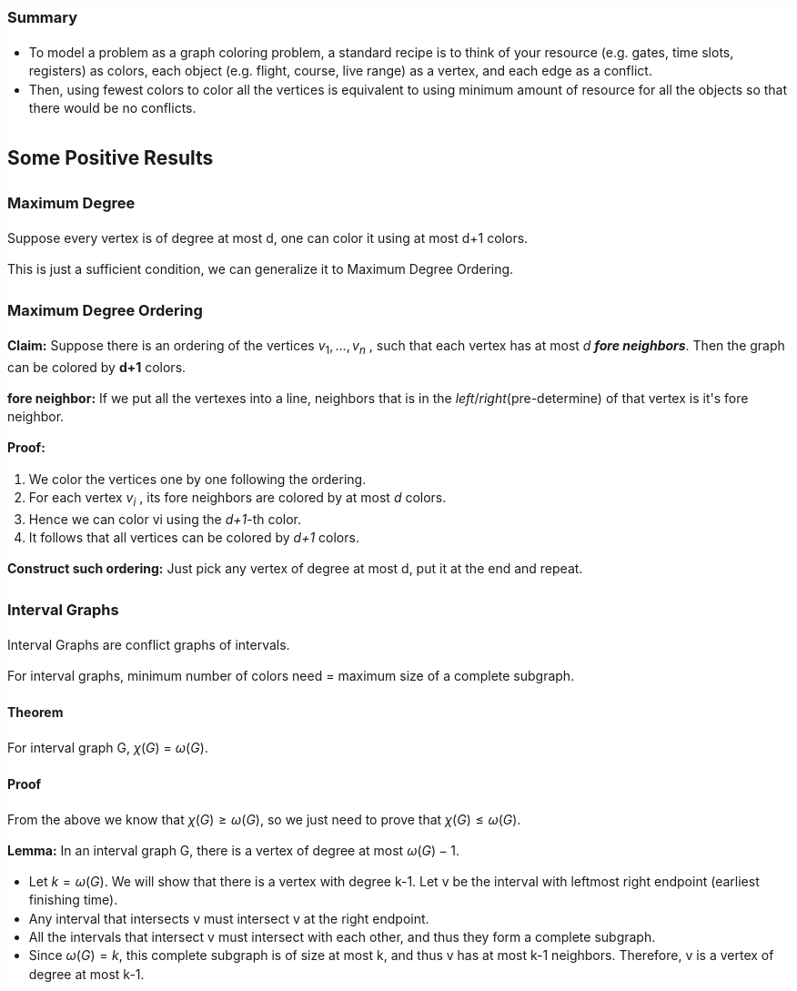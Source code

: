 ### Summary

- To model a problem as a graph coloring problem, a standard recipe is to think of your resource (e.g. gates, time slots, registers) as colors, each object (e.g. flight, course, live range) as a vertex, and each edge as a conflict.
- Then, using fewest colors to color all the vertices is equivalent to using minimum amount of resource for all the objects so that there would be no conflicts. 

## Some Positive Results

### Maximum Degree

Suppose every vertex is of degree at most d, one can color it using at most d+1 colors. 

This is just a sufficient condition, we can generalize it to Maximum Degree Ordering.

### Maximum Degree Ordering

**Claim:** Suppose there is an ordering of the vertices $v_1 , \dots, v_n$ , such that each vertex has at most *d* ***fore neighbors***. Then the graph can be colored by **d+1** colors.

**fore neighbor:** If we put all the vertexes into a line, neighbors that is in the *left*/*right*(pre-determine) of that vertex is it's fore neighbor.

**Proof:** 

1. We color the vertices one by one following the ordering.
2. For each vertex $v_i$ , its fore neighbors are colored by at most *d* colors.
3. Hence we can color vi using the *d+1*-th color.
4. It follows that all vertices can be colored by *d+1* colors.  

**Construct such ordering:** Just pick any vertex of degree at most d, put it at the end and repeat. 

### Interval Graphs

Interval Graphs are conflict graphs of intervals.

For interval graphs,  minimum number of colors need = maximum size of a complete subgraph.

#### Theorem

For interval graph G, $\chi(G)$ = $\omega(G)$.

#### Proof

From the above we know that $\chi(G) \geq \omega(G)$, so we just need to prove that $\chi(G) \leq \omega(G)$.

**Lemma:** In an interval graph G, there is a vertex of degree at most $\omega(G) - 1$.

- Let $k = \omega(G)$. We will show that there is a vertex with degree k-1. Let v be the interval with leftmost right endpoint (earliest finishing time).  
- Any interval that intersects v must intersect v at the right endpoint.
- All the intervals that intersect v must intersect with each other, and thus they form a complete subgraph.
- Since $\omega(G) = k$, this complete subgraph is of size at most k, and thus v has at most k-1 neighbors. Therefore, v is a vertex of degree at most k-1. 
